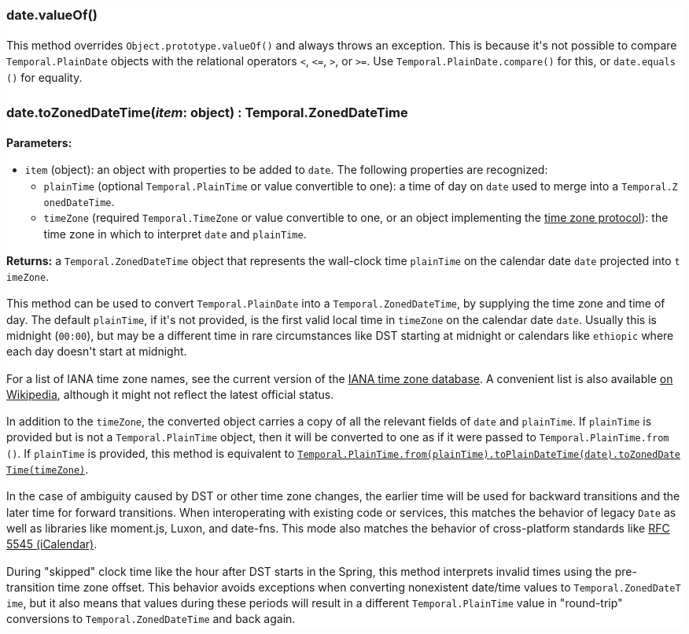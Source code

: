 ### date.**valueOf**()

This method overrides `Object.prototype.valueOf()` and always throws an exception.
This is because it's not possible to compare `Temporal.PlainDate` objects with the relational operators `<`, `<=`, `>`, or `>=`.
Use `Temporal.PlainDate.compare()` for this, or `date.equals()` for equality.

### date.**toZonedDateTime**(_item_: object) : Temporal.ZonedDateTime

**Parameters:**

- `item` (object): an object with properties to be added to `date`. The following properties are recognized:
  - `plainTime` (optional `Temporal.PlainTime` or value convertible to one): a time of day on `date` used to merge into a `Temporal.ZonedDateTime`.
  - `timeZone` (required `Temporal.TimeZone` or value convertible to one, or an object implementing the [time zone protocol](./timezone.md#custom-time-zones)): the time zone in which to interpret `date` and `plainTime`.

**Returns:** a `Temporal.ZonedDateTime` object that represents the wall-clock time `plainTime` on the calendar date `date` projected into `timeZone`.

This method can be used to convert `Temporal.PlainDate` into a `Temporal.ZonedDateTime`, by supplying the time zone and time of day.
The default `plainTime`, if it's not provided, is the first valid local time in `timeZone` on the calendar date `date`.
Usually this is midnight (`00:00`), but may be a different time in rare circumstances like DST starting at midnight or calendars like `ethiopic` where each day doesn't start at midnight.

For a list of IANA time zone names, see the current version of the [IANA time zone database](https://www.iana.org/time-zones).
A convenient list is also available [on Wikipedia](https://en.wikipedia.org/wiki/List_of_tz_database_time_zones), although it might not reflect the latest official status.

In addition to the `timeZone`, the converted object carries a copy of all the relevant fields of `date` and `plainTime`.
If `plainTime` is provided but is not a `Temporal.PlainTime` object, then it will be converted to one as if it were passed to `Temporal.PlainTime.from()`.
If `plainTime` is provided, this method is equivalent to [`Temporal.PlainTime.from(plainTime).toPlainDateTime(date).toZonedDateTime(timeZone)`](./plaintime.md#toZonedDateTime).


In the case of ambiguity caused by DST or other time zone changes, the earlier time will be used for backward transitions and the later time for forward transitions.
When interoperating with existing code or services, this matches the behavior of legacy `Date` as well as libraries like moment.js, Luxon, and date-fns.
This mode also matches the behavior of cross-platform standards like [RFC 5545 (iCalendar)](https://tools.ietf.org/html/rfc5545).

During "skipped" clock time like the hour after DST starts in the Spring, this method interprets invalid times using the pre-transition time zone offset.
This behavior avoids exceptions when converting nonexistent date/time values to `Temporal.ZonedDateTime`, but it also means that values during these periods will result in a different `Temporal.PlainTime` value in "round-trip" conversions to `Temporal.ZonedDateTime` and back again.
